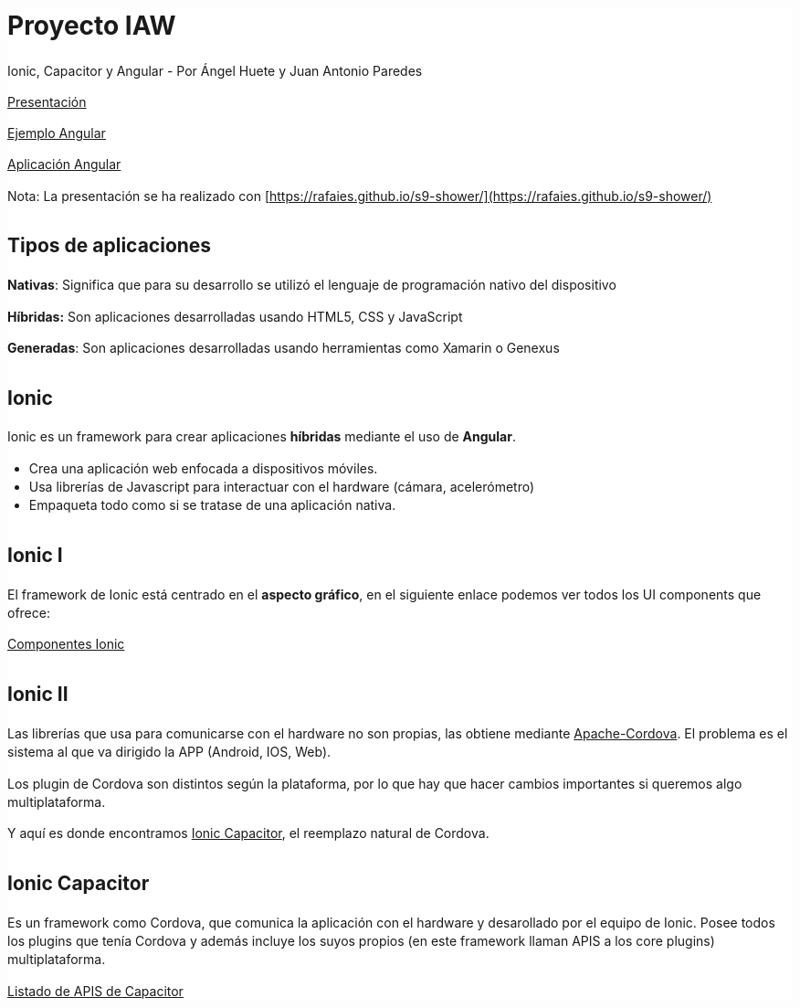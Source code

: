 # Proyecto IAW
Ionic, Capacitor y Angular - Por Ángel Huete y Juan Antonio Paredes

[Presentación](https://ja-paredes.github.io/IAW-Proy/present/index.html) 

[Ejemplo Angular](https://github.com/JA-Paredes/EJIAW)

[Aplicación Angular](https://JA-Paredes.github.io/IAWProy/)

Nota: La presentación se ha realizado con [https://rafaies.github.io/s9-shower/](https://rafaies.github.io/s9-shower/)

## Tipos de aplicaciones 
**Nativas**: Significa que para su desarrollo se utilizó el lenguaje de programación nativo del dispositivo

**Híbridas:** Son aplicaciones desarrolladas usando HTML5, CSS y JavaScript

**Generadas**: Son aplicaciones desarrolladas usando herramientas como Xamarin o Genexus 

## Ionic
Ionic es un framework para crear aplicaciones **híbridas** mediante el uso de **Angular**.

 - Crea una aplicación web enfocada a dispositivos móviles.
 - Usa librerías de Javascript para interactuar con el hardware (cámara, acelerómetro)
 - Empaqueta todo como si se tratase de una aplicación nativa.

## Ionic I
El framework de Ionic está centrado en el **aspecto gráfico**, en el siguiente enlace podemos ver todos los UI components que ofrece:

[Componentes Ionic](https://ionicframework.com/docs/components/)

## Ionic II
Las librerías que usa para comunicarse con el hardware no son propias, las obtiene mediante [Apache-Cordova](https://cordova.apache.org/). El problema es el sistema al que va dirigido la APP (Android, IOS, Web).

Los plugin de Cordova son distintos según la plataforma, por lo que hay que hacer cambios importantes
si queremos algo multiplataforma.

Y aquí es donde encontramos [Ionic Capacitor](https://capacitor.ionicframework.com/), el reemplazo natural de Cordova.

## Ionic Capacitor
Es un framework como Cordova, que comunica la aplicación con el hardware y desarollado por el equipo de Ionic. Posee todos los plugins que tenía Cordova y además incluye los suyos propios (en este framework llaman APIS a los core plugins) multiplataforma.

[Listado de APIS de Capacitor](https://capacitor.ionicframework.com/docs/apis/)
